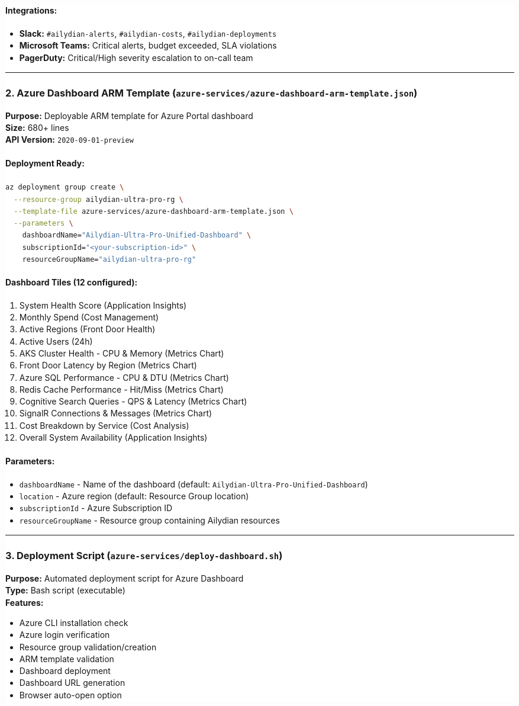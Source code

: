 #### Integrations:
- **Slack:** `#ailydian-alerts`, `#ailydian-costs`, `#ailydian-deployments`
- **Microsoft Teams:** Critical alerts, budget exceeded, SLA violations
- **PagerDuty:** Critical/High severity escalation to on-call team

---

### 2. Azure Dashboard ARM Template (`azure-services/azure-dashboard-arm-template.json`)

**Purpose:** Deployable ARM template for Azure Portal dashboard  
**Size:** 680+ lines  
**API Version:** `2020-09-01-preview`

#### Deployment Ready:
```bash
az deployment group create \
  --resource-group ailydian-ultra-pro-rg \
  --template-file azure-services/azure-dashboard-arm-template.json \
  --parameters \
    dashboardName="Ailydian-Ultra-Pro-Unified-Dashboard" \
    subscriptionId="<your-subscription-id>" \
    resourceGroupName="ailydian-ultra-pro-rg"
```

#### Dashboard Tiles (12 configured):
1. System Health Score (Application Insights)
2. Monthly Spend (Cost Management)
3. Active Regions (Front Door Health)
4. Active Users (24h)
5. AKS Cluster Health - CPU & Memory (Metrics Chart)
6. Front Door Latency by Region (Metrics Chart)
7. Azure SQL Performance - CPU & DTU (Metrics Chart)
8. Redis Cache Performance - Hit/Miss (Metrics Chart)
9. Cognitive Search Queries - QPS & Latency (Metrics Chart)
10. SignalR Connections & Messages (Metrics Chart)
11. Cost Breakdown by Service (Cost Analysis)
12. Overall System Availability (Application Insights)

#### Parameters:
- `dashboardName` - Name of the dashboard (default: `Ailydian-Ultra-Pro-Unified-Dashboard`)
- `location` - Azure region (default: Resource Group location)
- `subscriptionId` - Azure Subscription ID
- `resourceGroupName` - Resource group containing Ailydian resources

---

### 3. Deployment Script (`azure-services/deploy-dashboard.sh`)

**Purpose:** Automated deployment script for Azure Dashboard  
**Type:** Bash script (executable)  
**Features:**
- Azure CLI installation check
- Azure login verification
- Resource group validation/creation
- ARM template validation
- Dashboard deployment
- Dashboard URL generation
- Browser auto-open option

